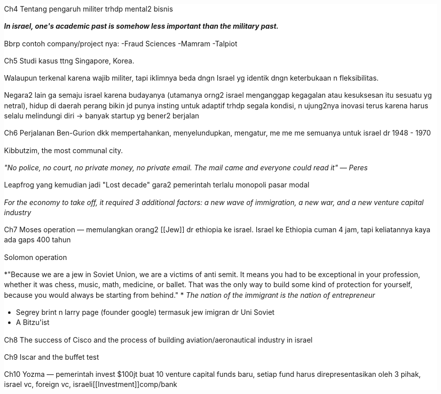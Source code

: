 Ch4
Tentang pengaruh militer trhdp mental2 bisnis

***In israel, one's academic past is somehow less important than the military past.***

Bbrp contoh company/project nya:
-Fraud Sciences
-Mamram
-Talpiot

Ch5
Studi kasus ttng Singapore, Korea. 

Walaupun terkenal karena wajib militer, tapi iklimnya beda dngn Israel yg identik dngn keterbukaan n fleksibilitas. 

Negara2  lain ga semaju israel karena budayanya (utamanya orng2 israel  menganggap kegagalan atau kesuksesan itu sesuatu yg netral), hidup di  daerah perang bikin jd punya insting untuk adaptif trhdp segala kondisi,  n ujung2nya inovasi terus karena harus selalu melindungi diri ->  banyak startup yg bener2 berjalan

Ch6
Perjalanan Ben-Gurion dkk mempertahankan, menyelundupkan, mengatur, me me me semuanya untuk israel dr 1948 - 1970

Kibbutzim, the most communal city. 

*"No police, no court, no private money, no private email. The mail came and everyone could read it" — Peres*

Leapfrog yang kemudian jadi "Lost decade" gara2 pemerintah terlalu monopoli pasar modal

*For  the economy to take off, it required 3 additional factors: a new wave  of immigration, a new war, and a new venture capital industry*

Ch7
Moses  operation — memulangkan orang2 [[Jew]] dr ethiopia ke israel. Israel ke Ethiopia cuman 4 jam, tapi keliatannya kaya ada gaps 400 tahun

Solomon operation

*"Because  we are a jew in Soviet Union, we are a victims of anti semit. It means  you had to be exceptional in your profession, whether it was chess,  music, math, medicine, or ballet. That was the only way to build some  kind of protection for yourself, because you would always be starting  from behind."
*
*The nation of the immigrant is the nation of entrepreneur*

- Segrey brint n larry page (founder google) termasuk jew imigran dr Uni Soviet 
- A Bitzu'ist

Ch8 
The success of Cisco and the process of building aviation/aeronautical industry in israel

Ch9
Iscar and the buffet test

Ch10
Yozma  — pemerintah invest $100jt buat 10 venture capital funds baru, setiap  fund harus direpresentasikan oleh 3 pihak, israel vc, foreign vc,  israeli[[Investment]]comp/bank
